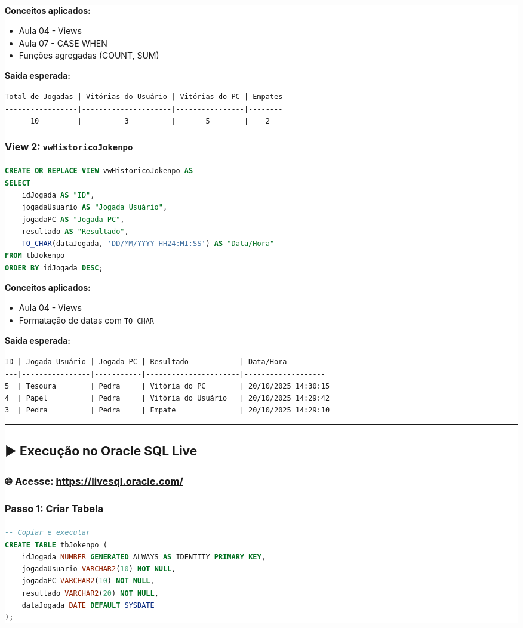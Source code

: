 **Conceitos aplicados:**
- Aula 04 - Views
- Aula 07 - CASE WHEN
- Funções agregadas (COUNT, SUM)

**Saída esperada:**

```
Total de Jogadas | Vitórias do Usuário | Vitórias do PC | Empates
-----------------|---------------------|----------------|--------
      10         |          3          |       5        |    2
```

### View 2: `vwHistoricoJokenpo`

```sql
CREATE OR REPLACE VIEW vwHistoricoJokenpo AS
SELECT 
    idJogada AS "ID",
    jogadaUsuario AS "Jogada Usuário",
    jogadaPC AS "Jogada PC",
    resultado AS "Resultado",
    TO_CHAR(dataJogada, 'DD/MM/YYYY HH24:MI:SS') AS "Data/Hora"
FROM tbJokenpo
ORDER BY idJogada DESC;
```

**Conceitos aplicados:**
- Aula 04 - Views
- Formatação de datas com `TO_CHAR`

**Saída esperada:**

```
ID | Jogada Usuário | Jogada PC | Resultado            | Data/Hora
---|----------------|-----------|----------------------|-------------------
5  | Tesoura        | Pedra     | Vitória do PC        | 20/10/2025 14:30:15
4  | Papel          | Pedra     | Vitória do Usuário   | 20/10/2025 14:29:42
3  | Pedra          | Pedra     | Empate               | 20/10/2025 14:29:10
```

---

## ▶️ Execução no Oracle SQL Live

### 🌐 Acesse: https://livesql.oracle.com/

### Passo 1: Criar Tabela

```sql
-- Copiar e executar
CREATE TABLE tbJokenpo (
    idJogada NUMBER GENERATED ALWAYS AS IDENTITY PRIMARY KEY,
    jogadaUsuario VARCHAR2(10) NOT NULL,
    jogadaPC VARCHAR2(10) NOT NULL,
    resultado VARCHAR2(20) NOT NULL,
    dataJogada DATE DEFAULT SYSDATE
);
```
